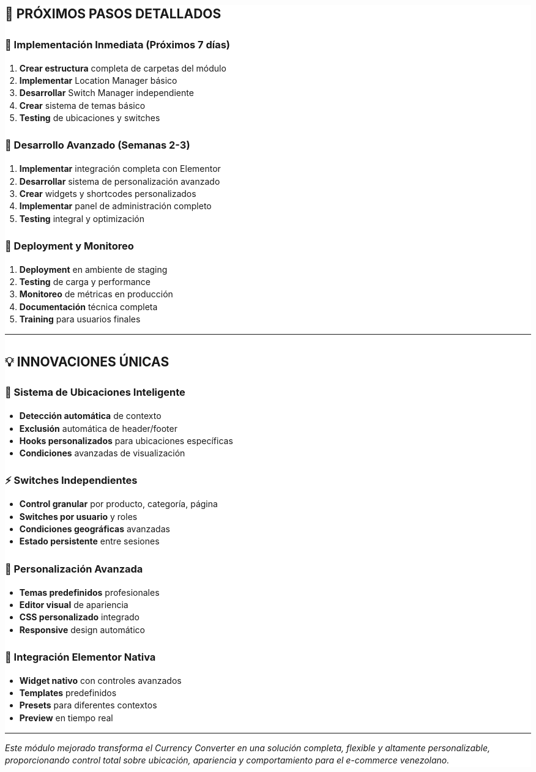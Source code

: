
## **🚀 PRÓXIMOS PASOS DETALLADOS**

### **📅 Implementación Inmediata (Próximos 7 días)**
1. **Crear estructura** completa de carpetas del módulo
2. **Implementar** Location Manager básico
3. **Desarrollar** Switch Manager independiente
4. **Crear** sistema de temas básico
5. **Testing** de ubicaciones y switches

### **📅 Desarrollo Avanzado (Semanas 2-3)**
1. **Implementar** integración completa con Elementor
2. **Desarrollar** sistema de personalización avanzado
3. **Crear** widgets y shortcodes personalizados
4. **Implementar** panel de administración completo
5. **Testing** integral y optimización

### **📅 Deployment y Monitoreo**
1. **Deployment** en ambiente de staging
2. **Testing** de carga y performance
3. **Monitoreo** de métricas en producción
4. **Documentación** técnica completa
5. **Training** para usuarios finales

---

## **💡 INNOVACIONES ÚNICAS**

### **📍 Sistema de Ubicaciones Inteligente**
- **Detección automática** de contexto
- **Exclusión** automática de header/footer
- **Hooks personalizados** para ubicaciones específicas
- **Condiciones** avanzadas de visualización

### **⚡ Switches Independientes**
- **Control granular** por producto, categoría, página
- **Switches por usuario** y roles
- **Condiciones geográficas** avanzadas
- **Estado persistente** entre sesiones

### **🎨 Personalización Avanzada**
- **Temas predefinidos** profesionales
- **Editor visual** de apariencia
- **CSS personalizado** integrado
- **Responsive** design automático

### **🔧 Integración Elementor Nativa**
- **Widget nativo** con controles avanzados
- **Templates** predefinidos
- **Presets** para diferentes contextos
- **Preview** en tiempo real

---

*Este módulo mejorado transforma el Currency Converter en una solución completa, flexible y altamente personalizable, proporcionando control total sobre ubicación, apariencia y comportamiento para el e-commerce venezolano.*
